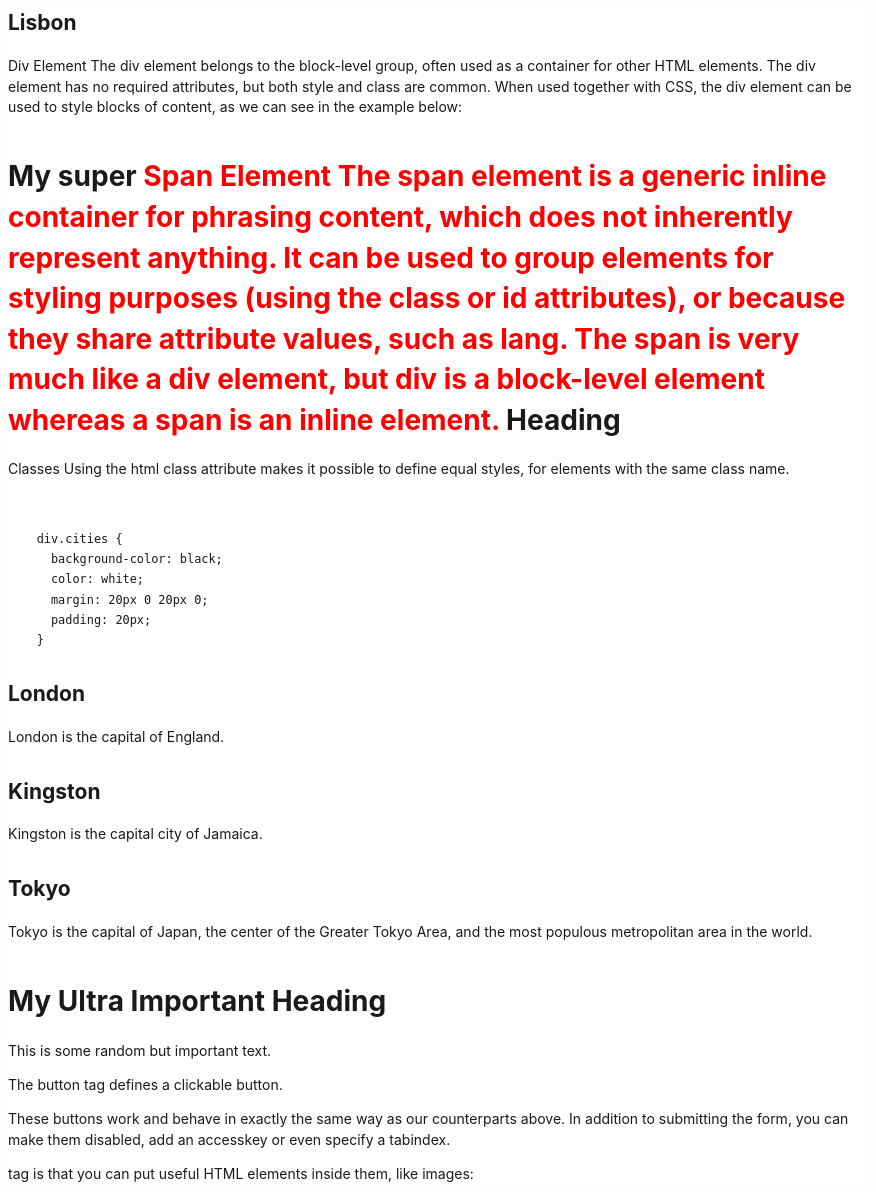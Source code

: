 ## Lisbon

Div Element The div element belongs to the block-level group, often used as a container for other HTML elements. The div element has no required attributes, but both style and class are common. When used together with CSS, the div element can be used to style blocks of content, as we can see in the example below:

# My super <span style="color: red">Span Element The span element is a generic inline container for phrasing content, which does not inherently represent anything. It can be used to group elements for styling purposes (using the class or id attributes), or because they share attribute values, such as lang. The span is very much like a div element, but div is a block-level element whereas a span is an inline element.</span> Heading

Classes Using the html class attribute makes it possible to define equal styles, for elements with the same class name.

` `

        div.cities {
          background-color: black;
          color: white;
          margin: 20px 0 20px 0;
          padding: 20px;
        }

## London

London is the capital of England.

## Kingston

Kingston is the capital city of Jamaica.

## Tokyo

Tokyo is the capital of Japan, the center of the Greater Tokyo Area, and the most populous metropolitan area in the world.

# My Ultra <span class="note">Important</span> Heading

This is some random but <span class="note">important</span> text.

The button tag defines a clickable button.

These buttons work and behave in exactly the same way as our counterparts above. In addition to submitting the form, you can make them disabled, add an accesskey or even specify a tabindex.

tag is that you can put useful HTML elements inside them, like images:
